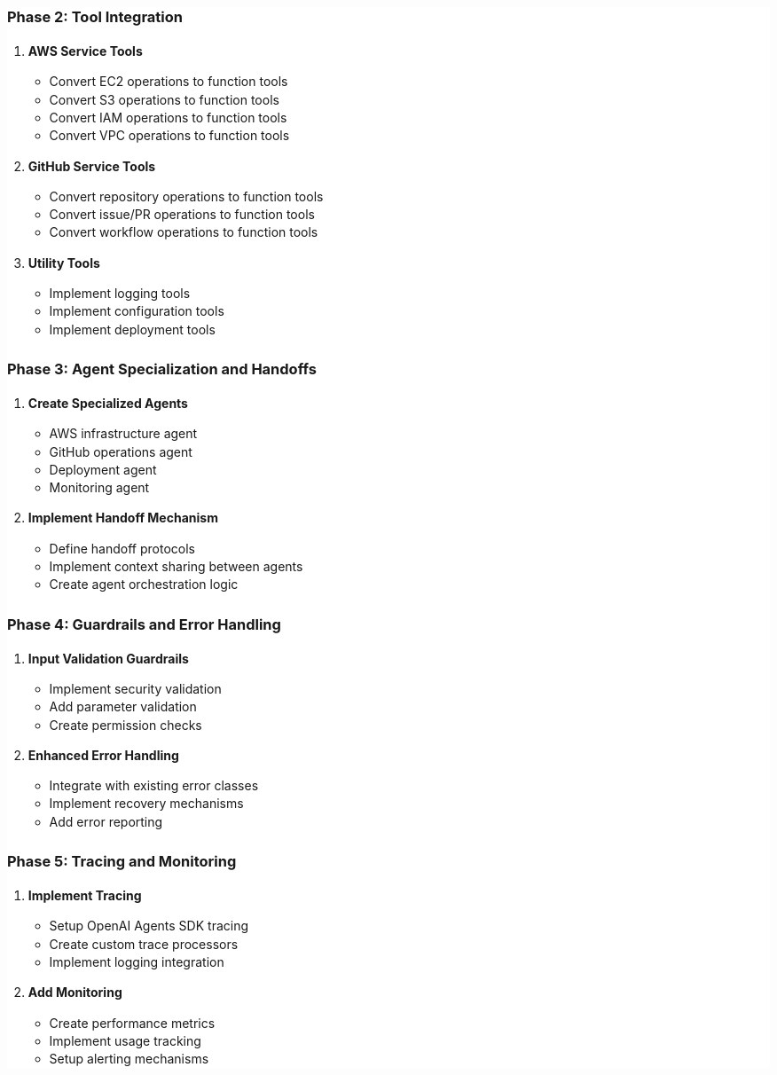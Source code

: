 ### Phase 2: Tool Integration

1. **AWS Service Tools**
   - Convert EC2 operations to function tools
   - Convert S3 operations to function tools
   - Convert IAM operations to function tools
   - Convert VPC operations to function tools

2. **GitHub Service Tools**
   - Convert repository operations to function tools
   - Convert issue/PR operations to function tools
   - Convert workflow operations to function tools

3. **Utility Tools**
   - Implement logging tools
   - Implement configuration tools
   - Implement deployment tools

### Phase 3: Agent Specialization and Handoffs

1. **Create Specialized Agents**
   - AWS infrastructure agent
   - GitHub operations agent
   - Deployment agent
   - Monitoring agent

2. **Implement Handoff Mechanism**
   - Define handoff protocols
   - Implement context sharing between agents
   - Create agent orchestration logic

### Phase 4: Guardrails and Error Handling

1. **Input Validation Guardrails**
   - Implement security validation
   - Add parameter validation
   - Create permission checks

2. **Enhanced Error Handling**
   - Integrate with existing error classes
   - Implement recovery mechanisms
   - Add error reporting

### Phase 5: Tracing and Monitoring

1. **Implement Tracing**
   - Setup OpenAI Agents SDK tracing
   - Create custom trace processors
   - Implement logging integration

2. **Add Monitoring**
   - Create performance metrics
   - Implement usage tracking
   - Setup alerting mechanisms
